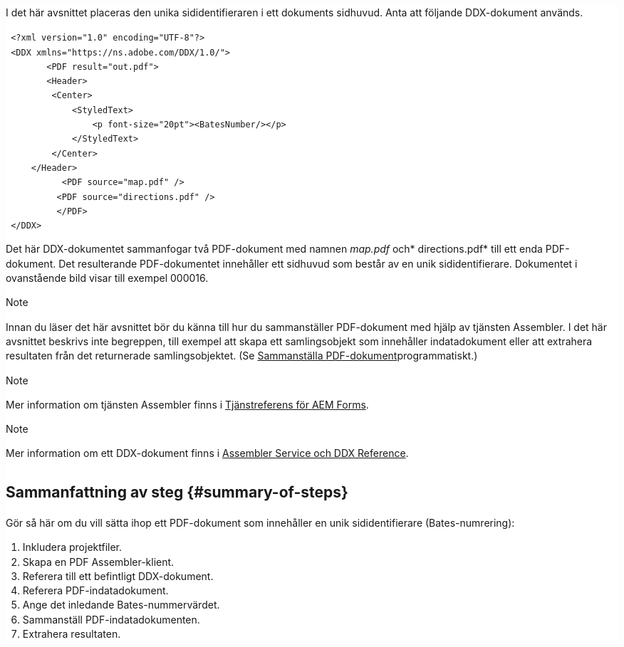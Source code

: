 I det här avsnittet placeras den unika sididentifieraren i ett dokuments sidhuvud. Anta att följande DDX-dokument används.

```as3
 <?xml version="1.0" encoding="UTF-8"?> 
 <DDX xmlns="https://ns.adobe.com/DDX/1.0/"> 
        <PDF result="out.pdf"> 
        <Header> 
         <Center> 
             <StyledText> 
                 <p font-size="20pt"><BatesNumber/></p> 
             </StyledText> 
         </Center> 
     </Header> 
           <PDF source="map.pdf" /> 
          <PDF source="directions.pdf" /> 
          </PDF> 
 </DDX>
```

Det här DDX-dokumentet sammanfogar två PDF-dokument med namnen *map.pdf* och* directions.pdf* till ett enda PDF-dokument. Det resulterande PDF-dokumentet innehåller ett sidhuvud som består av en unik sididentifierare. Dokumentet i ovanstående bild visar till exempel 000016.

>[!NOTE]
>
>Innan du läser det här avsnittet bör du känna till hur du sammanställer PDF-dokument med hjälp av tjänsten Assembler. I det här avsnittet beskrivs inte begreppen, till exempel att skapa ett samlingsobjekt som innehåller indatadokument eller att extrahera resultaten från det returnerade samlingsobjektet. (Se [Sammanställa PDF-dokument](/help/forms/developing/programmatically-assembling-pdf-documents.md)programmatiskt.)

>[!NOTE]
>
>Mer information om tjänsten Assembler finns i [Tjänstreferens för AEM Forms](https://www.adobe.com/go/learn_aemforms_services_63).

>[!NOTE]
>
>Mer information om ett DDX-dokument finns i [Assembler Service och DDX Reference](https://www.adobe.com/go/learn_aemforms_ddx_63).

## Sammanfattning av steg {#summary-of-steps}

Gör så här om du vill sätta ihop ett PDF-dokument som innehåller en unik sididentifierare (Bates-numrering):

1. Inkludera projektfiler.
1. Skapa en PDF Assembler-klient.
1. Referera till ett befintligt DDX-dokument.
1. Referera PDF-indatadokument.
1. Ange det inledande Bates-nummervärdet.
1. Sammanställ PDF-indatadokumenten.
1. Extrahera resultaten.
